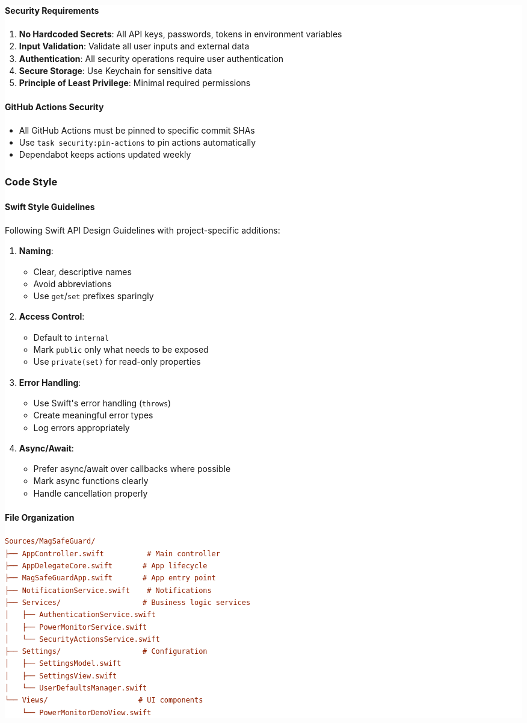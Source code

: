 #### Security Requirements

1. **No Hardcoded Secrets**: All API keys, passwords, tokens in environment variables
2. **Input Validation**: Validate all user inputs and external data
3. **Authentication**: All security operations require user authentication
4. **Secure Storage**: Use Keychain for sensitive data
5. **Principle of Least Privilege**: Minimal required permissions

#### GitHub Actions Security

- All GitHub Actions must be pinned to specific commit SHAs
- Use `task security:pin-actions` to pin actions automatically
- Dependabot keeps actions updated weekly

### Code Style

#### Swift Style Guidelines

Following Swift API Design Guidelines with project-specific additions:

1. **Naming**:

   - Clear, descriptive names
   - Avoid abbreviations
   - Use `get`/`set` prefixes sparingly

2. **Access Control**:

   - Default to `internal`
   - Mark `public` only what needs to be exposed
   - Use `private(set)` for read-only properties

3. **Error Handling**:

   - Use Swift's error handling (`throws`)
   - Create meaningful error types
   - Log errors appropriately

4. **Async/Await**:
   - Prefer async/await over callbacks where possible
   - Mark async functions clearly
   - Handle cancellation properly

#### File Organization

```ini
Sources/MagSafeGuard/
├── AppController.swift          # Main controller
├── AppDelegateCore.swift       # App lifecycle
├── MagSafeGuardApp.swift       # App entry point
├── NotificationService.swift    # Notifications
├── Services/                   # Business logic services
│   ├── AuthenticationService.swift
│   ├── PowerMonitorService.swift
│   └── SecurityActionsService.swift
├── Settings/                   # Configuration
│   ├── SettingsModel.swift
│   ├── SettingsView.swift
│   └── UserDefaultsManager.swift
└── Views/                     # UI components
    └── PowerMonitorDemoView.swift
```
